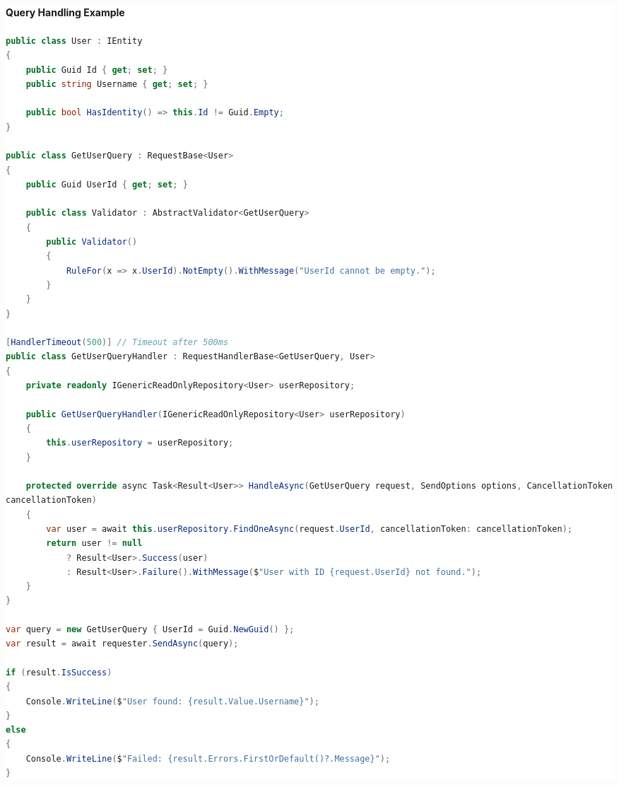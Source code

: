 ```csharp
```

#### Query Handling Example

```csharp
public class User : IEntity
{
    public Guid Id { get; set; }
    public string Username { get; set; }

    public bool HasIdentity() => this.Id != Guid.Empty;
}

public class GetUserQuery : RequestBase<User>
{
    public Guid UserId { get; set; }

    public class Validator : AbstractValidator<GetUserQuery>
    {
        public Validator()
        {
            RuleFor(x => x.UserId).NotEmpty().WithMessage("UserId cannot be empty.");
        }
    }
}

[HandlerTimeout(500)] // Timeout after 500ms
public class GetUserQueryHandler : RequestHandlerBase<GetUserQuery, User>
{
    private readonly IGenericReadOnlyRepository<User> userRepository;

    public GetUserQueryHandler(IGenericReadOnlyRepository<User> userRepository)
    {
        this.userRepository = userRepository;
    }

    protected override async Task<Result<User>> HandleAsync(GetUserQuery request, SendOptions options, CancellationToken cancellationToken)
    {
        var user = await this.userRepository.FindOneAsync(request.UserId, cancellationToken: cancellationToken);
        return user != null
            ? Result<User>.Success(user)
            : Result<User>.Failure().WithMessage($"User with ID {request.UserId} not found.");
    }
}

var query = new GetUserQuery { UserId = Guid.NewGuid() };
var result = await requester.SendAsync(query);

if (result.IsSuccess)
{
    Console.WriteLine($"User found: {result.Value.Username}");
}
else
{
    Console.WriteLine($"Failed: {result.Errors.FirstOrDefault()?.Message}");
}
```
